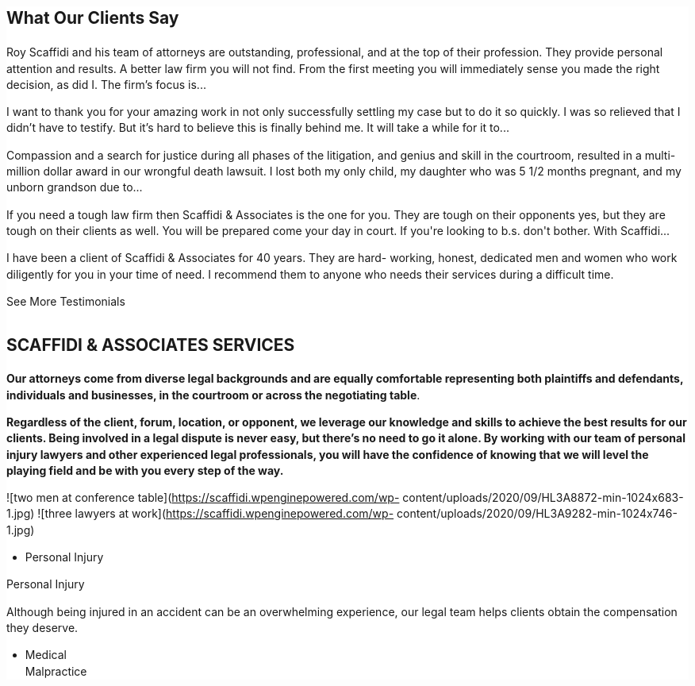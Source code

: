 ## What Our Clients Say

Roy Scaffidi and his team of attorneys are outstanding, professional, and at
the top of their profession. They provide personal attention and results. A
better law firm you will not find. From the first meeting you will immediately
sense you made the right decision, as did I. The firm’s focus is...

I want to thank you for your amazing work in not only successfully settling my
case but to do it so quickly. I was so relieved that I didn’t have to testify.
But it’s hard to believe this is finally behind me. It will take a while for
it to...

Compassion and a search for justice during all phases of the litigation, and
genius and skill in the courtroom, resulted in a multi-million dollar award in
our wrongful death lawsuit. I lost both my only child, my daughter who was 5
1/2 months pregnant, and my unborn grandson due to...

If you need a tough law firm then Scaffidi & Associates is the one for you.
They are tough on their opponents yes, but they are tough on their clients as
well. You will be prepared come your day in court. If you're looking to b.s.
don't bother. With Scaffidi...

I have been a client of Scaffidi & Associates for 40 years. They are hard-
working, honest, dedicated men and women who work diligently for you in your
time of need. I recommend them to anyone who needs their services during a
difficult time.

See More Testimonials

## **SCAFFIDI & ASSOCIATES SERVICES**

**Our attorneys come from diverse legal backgrounds and are equally
comfortable representing both plaintiffs and defendants, individuals and
businesses, in the courtroom or across the negotiating table**.

**Regardless of the client, forum, location, or opponent, we leverage our
knowledge and skills to achieve the best results for our clients. Being
involved in a legal dispute is never easy, but there’s no need to go it alone.
By working with our team of personal injury lawyers and other experienced
legal professionals, you will have the confidence of knowing that we will
level the playing field and be with you every step of the way.**

![two men at conference table](https://scaffidi.wpenginepowered.com/wp-
content/uploads/2020/09/HL3A8872-min-1024x683-1.jpg) ![three lawyers at
work](https://scaffidi.wpenginepowered.com/wp-
content/uploads/2020/09/HL3A9282-min-1024x746-1.jpg)

  * Personal Injury

Personal Injury

Although being injured in an accident can be an overwhelming experience, our
legal team helps clients obtain the compensation they deserve.

  * Medical   
Malpractice
